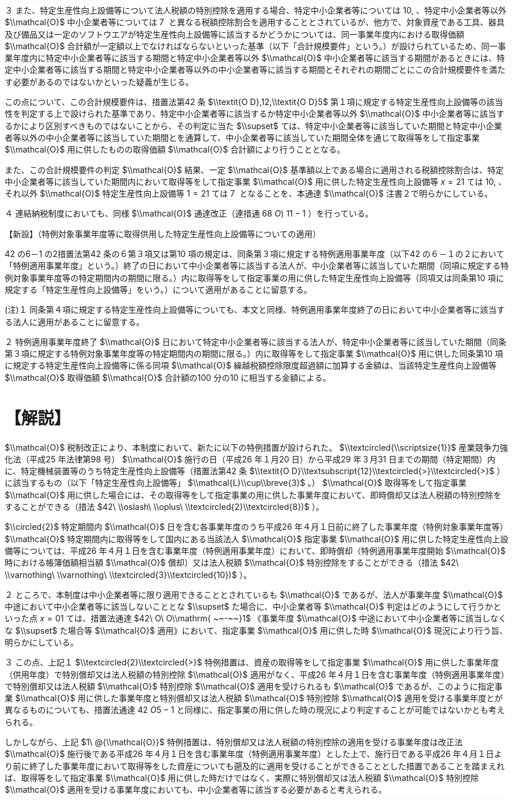 ３ また、特定生産性向上設備等について法人税額の特別控除を適用する場合、特定中小企業者等については $10,%$ 、特定中小企業者等以外 $\\mathcal{O}$ 中小企業者等については $7~%$ と異なる税額控除割合を適用することとされているが、他方で、対象資産である工具、器具及び備品又は一定のソフトウエアが特定生産性向上設備等に該当するかどうかについては、同一事業年度内における取得価額 $\\mathcal{O}$ 合計額が一定額以上でなければならないといった基準（以下「合計規模要件」という。）が設けられているため、同一事業年度内に特定中小企業者等に該当する期間と特定中小企業者等以外 $\\mathcal{O}$ 中小企業者等に該当する期間があるときには、特定中小企業者等に該当する期間と特定中小企業者等以外の中小企業者等に該当する期間とそれぞれの期間ごとにこの合計規模要件を満たす必要があるのではないかといった疑義が生じる。

この点について、この合計規模要件は、措置法第42 条 $\\textit{O D},12,\\textit{O D}5$ 第１項に規定する特定生産性向上設備等の該当性を判定する上で設けられた基準であり、特定中小企業者等に該当するか特定中小企業者等以外 $\\mathcal{O}$ 中小企業者等に該当するかにより区別すべきものではないことから、その判定に当た $\\supset$ ては、特定中小企業者等に該当していた期間と特定中小企業者等以外の中小企業者等に該当していた期間とを通算して、中小企業者等に該当していた期間全体を通じて取得等をして指定事業 $\\mathcal{O}$ 用に供したものの取得価額 $\\mathcal{O}$ 合計額により行うこととなる。

また、この合計規模要件の判定 $\\mathcal{O}$ 結果、一定 $\\mathcal{O}$ 基準額以上である場合に適用される税額控除割合は、特定中小企業者等に該当していた期間内において取得等をして指定事業 $\\mathcal{O}$ 用に供した特定生産性向上設備等 $x=21$ ては $10,%$ 、それ以外 $\\mathcal{O}$ 特定生産性向上設備等 $1=21$ ては $7~%$ となることを、本通達 $\\mathcal{O}$ 注書２で明らかにしている。

４ 連結納税制度においても、同様 $\\mathcal{O}$ 通達改正（連措通 $68\ O)\ 11-1$ ）を行っている。

【新設】（特例対象事業年度等に取得供用した特定生産性向上設備等についての適用）

42 の6－1 の2措置法第42 条の６第３項又は第10 項の規定は、同条第３項に規定する特例適用事業年度（以下42 の６－１の２において「特例適用事業年度」という。）終了の日において中小企業者等に該当する法人が、中小企業者等に該当していた期間（同項に規定する特例対象事業年度等の特定期間内の期間に限る。）内に取得等をして指定事業の用に供した特定生産性向上設備等（同項又は同条第10 項に規定する「特定生産性向上設備等」をいう。）について適用があることに留意する。

(注)１ 同条第４項に規定する特定生産性向上設備等についても、本文と同様、特例適用事業年度終了の日において中小企業者等に該当する法人に適用があることに留意する。

２ 特例適用事業年度終了 $\\mathcal{O}$ 日において特定中小企業者等に該当する法人が、特定中小企業者等に該当していた期間（同条第３項に規定する特例対象事業年度等の特定期間内の期間に限る。）内に取得等をして指定事業 $\\mathcal{O}$ 用に供した同条第10 項に規定する特定生産性向上設備等に係る同項 $\\mathcal{O}$ 繰越税額控除限度超過額に加算する金額は、当該特定生産性向上設備等 $\\mathcal{O}$ 取得価額 $\\mathcal{O}$ 合計額の100 分の10 に相当する金額による。

# 【解説】

$\\mathcal{O}$ 税制改正により、本制度において、新たに以下の特例措置が設けられた。 $\\textcircled{\\scriptsize{1}}$ 産業競争力強化法（平成25 年法律第98 号） $\\mathcal{O}$ 施行の日（平成26 年１月20 日）から平成29 年３月31 日までの期間（特定期間）内に、特定機械装置等のうち特定生産性向上設備等（措置法第42 条 $\\textit{O D}\\textsubscript{12}\\textcircled{>}\\textcircled{>}$ ）に該当するもの（以下「特定生産性向上設備等」 $\\mathcal{L}\\cup\\breve{3}$ 。） $\\mathcal{O}$ 取得等をして指定事業 $\\mathcal{O}$ 用に供した場合には、その取得等をして指定事業の用に供した事業年度において、即時償却又は法人税額の特別控除をすることができる（措法 $42\ \\oslash\ \\oplus\ \\textcircled{2}\\textcircled{8})$ ）。

$\\circled{2}$ 特定期間内 $\\mathcal{O}$ 日を含む各事業年度のうち平成26 年４月１日前に終了した事業年度（特例対象事業年度等） $\\mathcal{O}$ 特定期間内に取得等をして国内にある当該法人 $\\mathcal{O}$ 指定事業 $\\mathcal{O}$ 用に供した特定生産性向上設備等については、平成26 年４月１日を含む事業年度（特例適用事業年度）において、即時償却（特例適用事業年度開始 $\\mathcal{O}$ 時における帳簿価額相当額 $\\mathcal{O}$ 償却）又は法人税額 $\\mathcal{O}$ 特別控除をすることができる（措法 $42\ \\varnothing\ \\varnothing\ \\textcircled{3}\\textcircled{10})$ ）。

２ ところで、本制度は中小企業者等に限り適用できることとされているも $\\mathcal{O}$ であるが、法人が事業年度 $\\mathcal{O}$ 中途において中小企業者等に該当しないこととな $\\supset$ た場合に、中小企業者等 $\\mathcal{O}$ 判定はどのようにして行うかといった点 $x=01$ ては、措置法通達 $42\ O\ O\\mathrm{ ~~-~~}1$ 《事業年度 $\\mathcal{O}$ 中途において中小企業者等に該当しなくな $\\supset$ た場合等 $\\mathcal{O}$ 適用》において、指定事業 $\\mathcal{O}$ 用に供した時 $\\mathcal{O}$ 現況により行う旨、明らかにしている。

３ この点、上記１ $\\textcircled{2}\\textcircled{>}$ 特例措置は、資産の取得等をして指定事業 $\\mathcal{O}$ 用に供した事業年度（供用年度）で特別償却又は法人税額の特別控除 $\\mathcal{O}$ 適用がなく、平成26 年４月１日を含む事業年度（特例適用事業年度）で特別償却又は法人税額 $\\mathcal{O}$ 特別控除 $\\mathcal{O}$ 適用を受けられるも $\\mathcal{O}$ であるが、このように指定事業 $\\mathcal{O}$ 用に供した事業年度と特別償却又は法人税額 $\\mathcal{O}$ 特別控除 $\\mathcal{O}$ 適用を受ける事業年度とが異なるものについても、措置法通達 $42\ O5-1$ と同様に、指定事業の用に供した時の現況により判定することが可能ではないかとも考えられる。

しかしながら、上記 $1\ @{\\mathcal{O}}$ 特例措置は、特別償却又は法人税額の特別控除の適用を受ける事業年度は改正法 $\\mathcal{O}$ 施行後である平成26 年４月１日を含む事業年度（特例適用事業年度）とした上で、施行日である平成26 年４月１日より前に終了した事業年度において取得等をした資産についても遡及的に適用を受けることができることとした措置であることを踏まえれば、取得等をして指定事業 $\\mathcal{O}$ 用に供した時だけではなく、実際に特別償却又は法人税額 $\\mathcal{O}$ 特別控除 $\\mathcal{O}$ 適用を受ける事業年度においても、中小企業者等に該当する必要があると考えられる。
